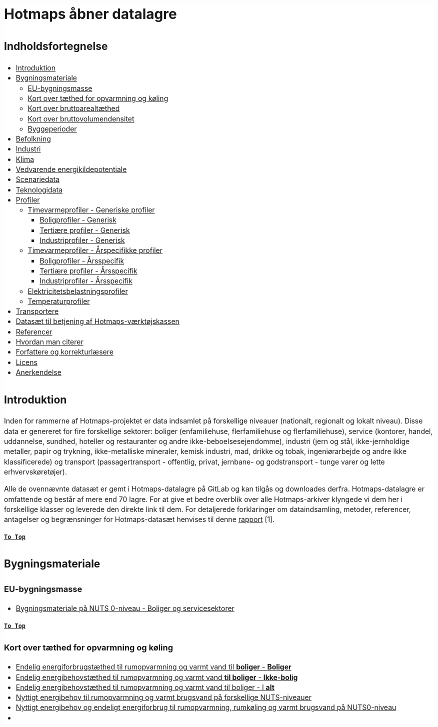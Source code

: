 <h1><a class="anchor" id="hotmaps-open-data-repositories" href="#hotmaps-open-data-repositories"><i class="fa fa-link"></i></a>Hotmaps åbner datalagre</h1><h2><a class="anchor" id="table-of-contents" href="#table-of-contents"><i class="fa fa-link"></i></a> Indholdsfortegnelse</h2><ul><li> <a href="#introduction">Introduktion</a></li><li> <a href="#building-stock">Bygningsmateriale</a><ul><li> <a href="#building-stock_eu-building-stock">EU-bygningsmasse</a></li><li> <a href="#building-stock_heating-and-cooling-demand-density-map">Kort over tæthed for opvarmning og køling</a></li><li> <a href="#building-stock_gross-floor-area-density-map">Kort over bruttoarealtæthed</a></li><li> <a href="#building-stock_gross-volume-density-map">Kort over bruttovolumendensitet</a></li><li> <a href="#building-stock_construction-periods">Byggeperioder</a></li></ul></li><li> <a href="#population">Befolkning</a></li><li> <a href="#industry">Industri</a></li><li> <a href="#climate">Klima</a></li><li> <a href="#renewable-energy-source-potential">Vedvarende energikildepotentiale</a></li><li> <a href="#scenario-data">Scenariedata</a></li><li> <a href="#technology-data">Teknologidata</a></li><li> <a href="#profiles">Profiler</a><ul><li> <a href="#profiles_hourly-heat-load-profiles-generic-profiles">Timevarmeprofiler - Generiske profiler</a><ul><li> <a href="#profiles_hourly-heat-load-profiles-generic-profiles_residential-profiles-generic">Boligprofiler - Generisk</a></li><li> <a href="#profiles_hourly-heat-load-profiles-generic-profiles_tertiary-profiles-generic">Tertiære profiler - Generisk</a></li><li> <a href="#profiles_hourly-heat-load-profiles-generic-profiles_industry-profiles-generic">Industriprofiler - Generisk</a></li></ul></li><li> <a href="#profiles_hourly-heat-load-profiles-year-specific-profiles">Timevarmeprofiler - Årspecifikke profiler</a><ul><li> <a href="#profiles_hourly-heat-load-profiles-year-specific-profiles_residential-profiles-year-specific">Boligprofiler - Årsspecifik</a></li><li> <a href="#profiles_hourly-heat-load-profiles-year-specific-profiles_tertiary-profiles-year-specific">Tertiære profiler - Årsspecifik</a></li><li> <a href="#profiles_hourly-heat-load-profiles-year-specific-profiles_industry-profiles-year-specific">Industriprofiler - Årsspecifik</a></li></ul></li><li> <a href="#profiles_electricity-load-profiles">Elektricitetsbelastningsprofiler</a></li><li> <a href="#profiles_temperature-profiles">Temperaturprofiler</a></li></ul></li><li> <a href="#transport">Transportere</a></li><li> <a href="#data-sets-for-the-operation-of-the-hotmaps-toolbox">Datasæt til betjening af Hotmaps-værktøjskassen</a></li><li> <a href="#references">Referencer</a></li><li> <a href="#how-to-cite">Hvordan man citerer</a></li><li> <a href="#authors-and-reviewers">Forfattere og korrekturlæsere</a></li><li> <a href="#license">Licens</a></li><li> <a href="#acknowledgement">Anerkendelse</a></li></ul><h2><a class="anchor" id="introduction" href="#introduction"><i class="fa fa-link"></i></a> Introduktion</h2><p> Inden for rammerne af Hotmaps-projektet er data indsamlet på forskellige niveauer (nationalt, regionalt og lokalt niveau). Disse data er genereret for fire forskellige sektorer: boliger (enfamiliehuse, flerfamiliehuse og flerfamiliehuse), service (kontorer, handel, uddannelse, sundhed, hoteller og restauranter og andre ikke-beboelsesejendomme), industri (jern og stål, ikke-jernholdige metaller, papir og trykning, ikke-metalliske mineraler, kemisk industri, mad, drikke og tobak, ingeniørarbejde og andre ikke klassificerede) og transport (passagertransport - offentlig, privat, jernbane- og godstransport - tunge varer og lette erhvervskøretøjer).</p><p> Alle de ovennævnte datasæt er gemt i Hotmaps-datalagre på GitLab og kan tilgås og downloades derfra. Hotmaps-datalagre er omfattende og består af mere end 70 lagre. For at give et bedre overblik over alle Hotmaps-arkiver klyngede vi dem her i forskellige klasser og leverede den direkte link til dem. For detaljerede forklaringer om dataindsamling, metoder, referencer, antagelser og begrænsninger for Hotmaps-datasæt henvises til denne <a href="https://www.hotmaps-project.eu/wp-content/uploads/2018/03/D2.3-Hotmaps_for-upload_revised-final_.pdf">rapport</a> [1].</p><p> <a href="#table-of-contents"><strong><code>To Top</code></strong></a></p><h2><a class="anchor" id="building-stock" href="#building-stock"><i class="fa fa-link"></i></a> Bygningsmateriale</h2><h3><a class="anchor" id="eu-building-stock" href="#eu-building-stock"><i class="fa fa-link"></i></a> EU-bygningsmasse</h3><ul><li> <a href="https://gitlab.com/hotmaps/building-stock">Bygningsmateriale på NUTS 0-niveau - Boliger og servicesektorer</a></li></ul><p> <a href="#table-of-contents"><strong><code>To Top</code></strong></a></p><h3><a class="anchor" id="heating-and-cooling-demand-density-map" href="#heating-and-cooling-demand-density-map"><i class="fa fa-link"></i></a> Kort over tæthed for opvarmning og køling</h3><ul><li> <a href="https://gitlab.com/hotmaps/heat/heat_res_curr_density">Endelig energiforbrugstæthed til rumopvarmning og varmt vand til <strong>boliger</strong> - <strong>Boliger</strong></a></li><li> <a href="https://gitlab.com/hotmaps/heat/heat_nonres_curr_density">Endelig energibehovstæthed til rumopvarmning og varmt vand <strong>til boliger</strong> - <strong>Ikke-bolig</strong></a></li><li> <a href="https://gitlab.com/hotmaps/heat/heat_tot_curr_density">Endelig energibehovstæthed til rumopvarmning og varmt vand til boliger - I <strong>alt</strong></a></li><li> <a href="https://gitlab.com/hotmaps/regional_demand">Nyttigt energibehov til rumopvarmning og varmt brugsvand på forskellige NUTS-niveauer</a></li><li> <a href="https://gitlab.com/hotmaps/space_heating_cooling_dhw_demand">Nyttigt energibehov og endeligt energiforbrug til rumopvarmning, rumkøling og varmt brugsvand på NUTS0-niveau</a></li><li>